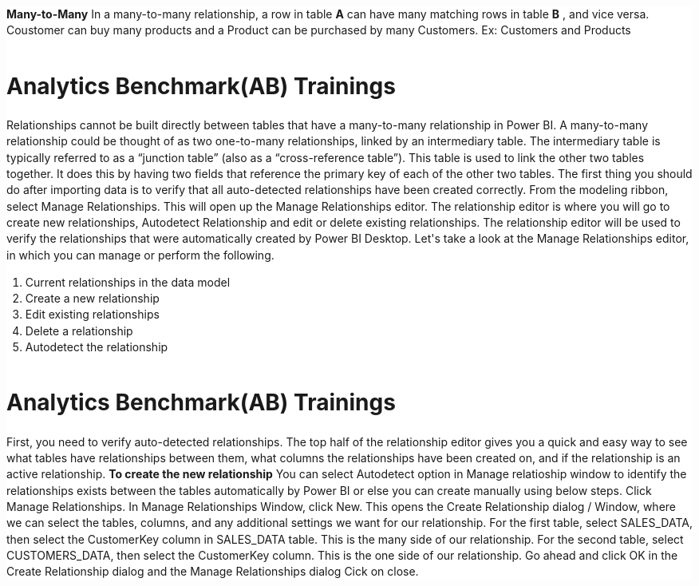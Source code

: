 **Many-to-Many**
In a many-to-many relationship, a row in table **A** can have many matching rows in
table **B** , and vice versa. Coustomer can buy many products and a Product can be purchased by
many Customers.
Ex: Customers and Products


# Analytics Benchmark(AB) Trainings

Relationships cannot be built directly between tables that have a many-to-many
relationship in Power BI.
A many-to-many relationship could be thought of as two one-to-many relationships, linked by
an intermediary table.
The intermediary table is typically referred to as a “junction table” (also as a
“cross-reference table”). This table is used to link the other two tables together. It does this
by having two fields that reference the primary key of each of the other two tables.
The first thing you should do after importing data is to verify that all auto-detected
relationships have been created correctly. From the modeling ribbon, select Manage
Relationships.
This will open up the Manage Relationships editor. The relationship editor is where you
will go to create new relationships, Autodetect Relationship and edit or delete existing
relationships. The relationship editor will be used to verify the relationships that were
automatically created by Power BI Desktop.
Let's take a look at the Manage Relationships editor, in which you can manage or
perform the following.

1. Current relationships in the data model
2. Create a new relationship
3. Edit existing relationships
4. Delete a relationship
5. Autodetect the relationship


# Analytics Benchmark(AB) Trainings

First, you need to verify auto-detected relationships. The top half of the relationship
editor gives you a quick and easy way to see what tables have relationships between them,
what columns the relationships have been created on, and if the relationship is an active
relationship.
**To create the new relationship**
You can select Autodetect option in Manage relatioship window to identify the
relationships exists between the tables automatically by Power BI or else you can create
manually using below steps.
 Click Manage Relationships. In Manage Relationships Window, click New. This opens the
Create Relationship dialog / Window, where we can select the tables, columns, and
any additional settings we want for our relationship.
 For the first table, select SALES_DATA, then select the CustomerKey column in
SALES_DATA table. This is the many side of our relationship.
 For the second table, select CUSTOMERS_DATA, then select the CustomerKey column.
This is the one side of our relationship.
 Go ahead and click OK in the Create Relationship dialog and the Manage Relationships
dialog Cick on close.

